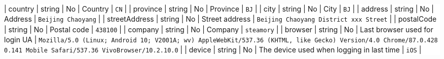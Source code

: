 | country                  | string  | No                                           | Country                                                                                                                                                                                                                                                                                                                                                                                         | `CN`                                                                                                                                                             |
| province                 | string  | No                                           | Province                                                                                                                                                                                                                                                                                                                                                                                        | `BJ`                                                                                                                                                             |
| city                     | string  | No                                           | City                                                                                                                                                                                                                                                                                                                                                                                            | `BJ`                                                                                                                                                             |
| address                  | string  | No                                           | Address                                                                                                                                                                                                                                                                                                                                                                                         | `Beijing Chaoyang`                                                                                                                                               |
| streetAddress            | string  | No                                           | Street address                                                                                                                                                                                                                                                                                                                                                                                  | `Beijing Chaoyang District xxx Street`                                                                                                                           |
| postalCode               | string  | No                                           | Postal code                                                                                                                                                                                                                                                                                                                                                                                     | `438100`                                                                                                                                                         |
| company                  | string  | No                                           | Company                                                                                                                                                                                                                                                                                                                                                                                         | `steamory`                                                                                                                                                       |
| browser                  | string  | No                                           | Last browser used for login UA                                                                                                                                                                                                                                                                                                                                                                  | `Mozilla/5.0 (Linux; Android 10; V2001A; wv) AppleWebKit/537.36 (KHTML, like Gecko) Version/4.0 Chrome/87.0.4280.141 Mobile Safari/537.36 VivoBrowser/10.2.10.0` |
| device                   | string  | No                                           | The device used when logging in last time                                                                                                                                                                                                                                                                                                                                                       | `iOS`                                                                                                                                                            |